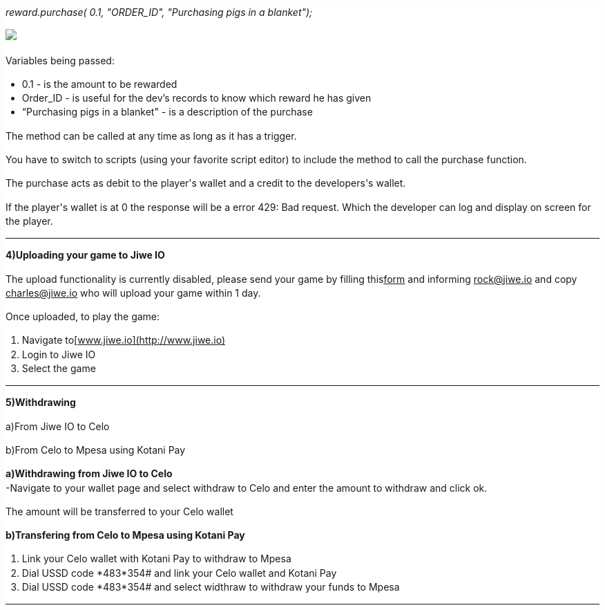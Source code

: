 _reward.purchase( 0.1, "ORDER_ID", "Purchasing pigs in a blanket");_

![](https://lh4.googleusercontent.com/_wKPE6vQFGV9kkgGOHOAh-qOipbsQd6UWgt1YMJ5Da4Zf9Y7XvbOzaBGwyBVrUJqMQROGWNkaneiH68pmlHhI73Wk2HbixOpfgQv3_gDTAaGfb1w41REY-RM_PNY0udoYc0SWLPScPKqHetiI6DKFKXDGukVIP2qSoR0VHLvCnyUnfXkmyTCPcvQxg)

Variables being passed:

- 0.1 - is the amount to be rewarded
- Order_ID - is useful for the dev’s records to know which reward he has given
- “Purchasing pigs in a blanket" - is a description of the purchase

The method can be called at any time as long as it has a trigger. 

You have to switch to scripts (using your favorite script editor) to include the method to call the purchase function.

The purchase acts as debit to the player's wallet and a credit to the developers's wallet. 

If the player's wallet is at 0 the response will be a error 429: Bad request. Which the developer can log and display on screen for the player.

* * *

**4)Uploading your game to Jiwe IO**

The upload functionality is currently disabled, please send your game by filling this[form](https://docs.google.com/forms/d/e/1FAIpQLSdhm05d9BqPreGTqGIIFeqWZl47hhP0jOgIKTPsfDFaOVIk7Q/viewform) and informing [rock@jiwe.io](mailto:rock@jiwe.io) and copy [charles@jiwe.io](mailto:charles@jiwe.io) who will upload your game within 1 day.

Once uploaded, to play the game:

1. Navigate to[www.jiwe.io](http://www.jiwe.io)
2. Login to Jiwe IO
3. Select the game

* * *

**5)Withdrawing**

a)From Jiwe IO to Celo

b)From Celo to Mpesa using Kotani Pay

**a)Withdrawing from Jiwe IO to Celo**  
-Navigate to your wallet page and select withdraw to Celo and enter the amount to withdraw and click ok.

The amount will be transferred to your Celo wallet

**b)Transfering from Celo to Mpesa using Kotani Pay**

1. Link your Celo wallet with Kotani Pay to withdraw to Mpesa
2. Dial USSD code \*483\*354# and link your Celo wallet and Kotani Pay
3. Dial USSD code \*483\*354# and select widthraw to withdraw your funds to Mpesa

* * *
